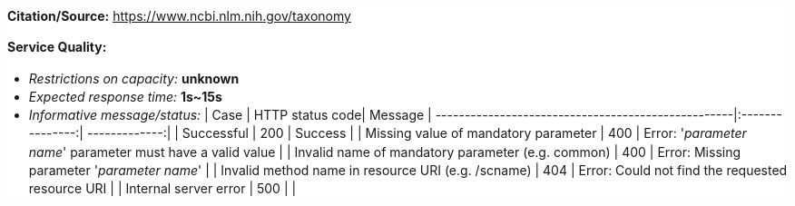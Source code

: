 __Citation/Source:__         https://www.ncbi.nlm.nih.gov/taxonomy

__Service Quality:__

 * *Restrictions on capacity:*  __unknown__
 * *Expected response time:*  	__1s~15s__
 * *Informative message/status:*
   | Case                                               | HTTP status code| Message
   | ---------------------------------------------------|:---------------:| -------------:|
   | Successful                                         | 200             | Success       |
   | Missing value of mandatory parameter               | 400             | Error: '_parameter name_' parameter must have a valid value |
   | Invalid name of mandatory parameter (e.g. common)  | 400             | Error: Missing parameter '_parameter name_' |
   | Invalid method name in resource URI (e.g. /scname) | 404             | Error: Could not find the requested resource URI |
   | Internal server error                              | 500             |  |

